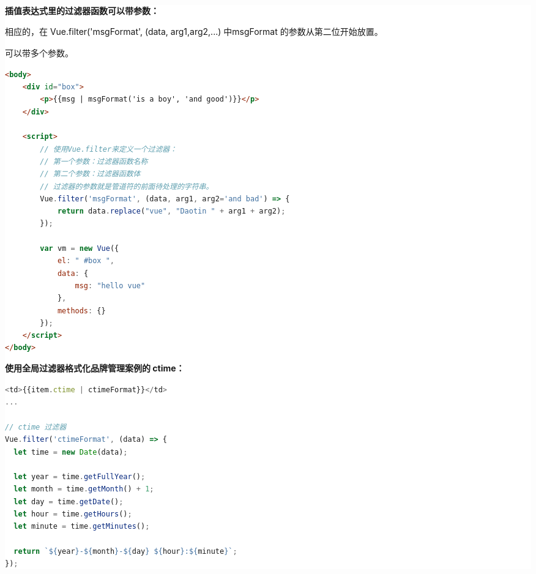 

**插值表达式里的过滤器函数可以带参数：**

相应的，在 Vue.filter('msgFormat', (data, arg1,arg2,...)  中msgFormat 的参数从第二位开始放置。

可以带多个参数。

```html
<body>
    <div id="box">
        <p>{{msg | msgFormat('is a boy', 'and good')}}</p>
    </div>

    <script>
        // 使用Vue.filter来定义一个过滤器：
        // 第一个参数：过滤器函数名称
        // 第二个参数：过滤器函数体
        // 过滤器的参数就是管道符的前面待处理的字符串。
        Vue.filter('msgFormat', (data, arg1, arg2='and bad') => {
            return data.replace("vue", "Daotin " + arg1 + arg2);
        });

        var vm = new Vue({
            el: " #box ",
            data: {
                msg: "hello vue"
            },
            methods: {}
        });
    </script>
</body>
```



**使用全局过滤器格式化品牌管理案例的 ctime：**

```js
<td>{{item.ctime | ctimeFormat}}</td>
...

// ctime 过滤器
Vue.filter('ctimeFormat', (data) => {
  let time = new Date(data);

  let year = time.getFullYear();
  let month = time.getMonth() + 1;
  let day = time.getDate();
  let hour = time.getHours();
  let minute = time.getMinutes();

  return `${year}-${month}-${day} ${hour}:${minute}`;
});
```
